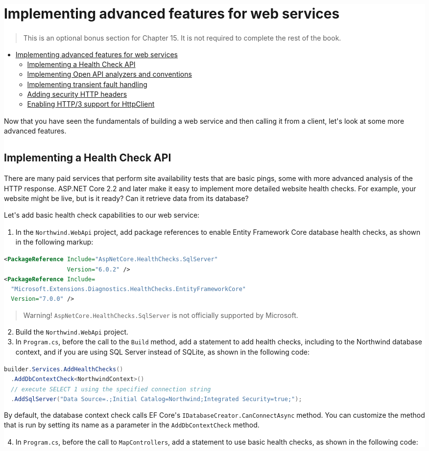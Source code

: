 # Implementing advanced features for web services

> This is an optional bonus section for Chapter 15. It is not required to complete the rest of the book.

- [Implementing advanced features for web services](#implementing-advanced-features-for-web-services)
  - [Implementing a Health Check API](#implementing-a-health-check-api)
  - [Implementing Open API analyzers and conventions](#implementing-open-api-analyzers-and-conventions)
  - [Implementing transient fault handling](#implementing-transient-fault-handling)
  - [Adding security HTTP headers](#adding-security-http-headers)
  - [Enabling HTTP/3 support for HttpClient](#enabling-http3-support-for-httpclient)

Now that you have seen the fundamentals of building a web service and then calling it from a client, let's look at some more advanced features.

## Implementing a Health Check API

There are many paid services that perform site availability tests that are basic pings, some with more advanced analysis of the HTTP response.
ASP.NET Core 2.2 and later make it easy to implement more detailed website health checks. For example, your website might be live, but is it ready? Can it retrieve data from its database?

Let's add basic health check capabilities to our web service:

1.	In the `Northwind.WebApi` project, add package references to enable Entity Framework Core database health checks, as shown in the following markup:
```xml
<PackageReference Include="AspNetCore.HealthChecks.SqlServer" 
                  Version="6.0.2" />
<PackageReference Include=  
  "Microsoft.Extensions.Diagnostics.HealthChecks.EntityFrameworkCore"   
  Version="7.0.0" />
```

> Warning! `AspNetCore.HealthChecks.SqlServer` is not officially supported by Microsoft.

2.	Build the `Northwind.WebApi` project.
3.	In `Program.cs`, before the call to the `Build` method, add a statement to add health checks, including to the Northwind database context, and if you are using SQL Server instead of SQLite, as shown in the following code:

```cs
builder.Services.AddHealthChecks()
  .AddDbContextCheck<NorthwindContext>()
  // execute SELECT 1 using the specified connection string
  .AddSqlServer("Data Source=.;Initial Catalog=Northwind;Integrated Security=true;");
```

By default, the database context check calls EF Core's `IDatabaseCreator.CanConnectAsync` method. You can customize the method that is run by setting its name as a parameter in the `AddDbContextCheck` method.

4.	In `Program.cs`, before the call to `MapControllers`, add a statement to use basic health checks, as shown in the following code:
